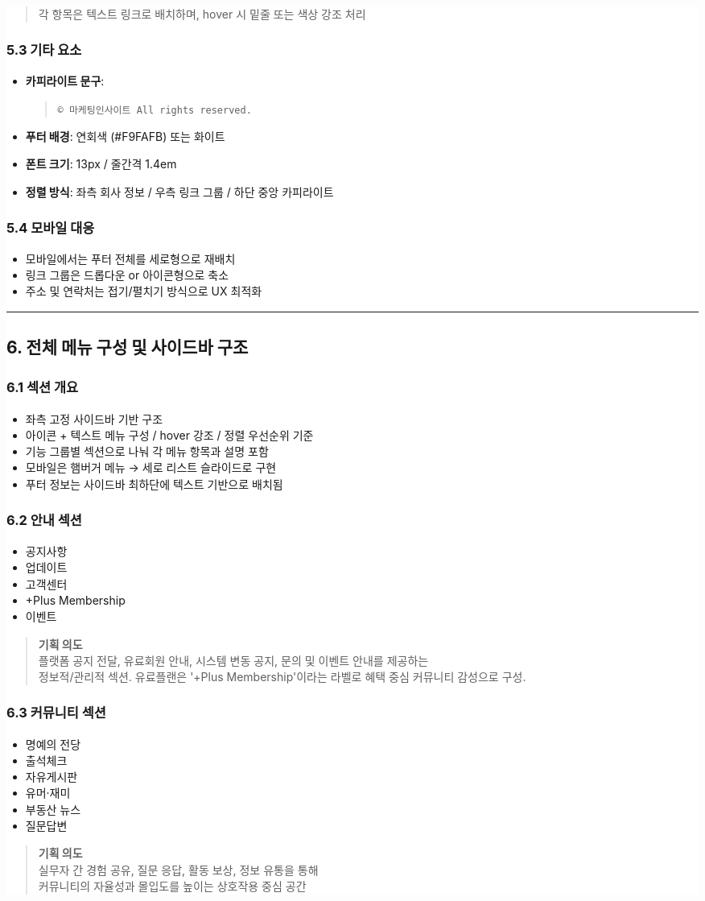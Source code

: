 > 각 항목은 텍스트 링크로 배치하며, hover 시 밑줄 또는 색상 강조 처리

### 5.3 기타 요소

- **카피라이트 문구**:  
  > `© 마케팅인사이트 All rights reserved.`

- **푸터 배경**: 연회색 (#F9FAFB) 또는 화이트  
- **폰트 크기**: 13px / 줄간격 1.4em  
- **정렬 방식**: 좌측 회사 정보 / 우측 링크 그룹 / 하단 중앙 카피라이트

### 5.4 모바일 대응

- 모바일에서는 푸터 전체를 세로형으로 재배치  
- 링크 그룹은 드롭다운 or 아이콘형으로 축소  
- 주소 및 연락처는 접기/펼치기 방식으로 UX 최적화

---

## 6. 전체 메뉴 구성 및 사이드바 구조

### 6.1 섹션 개요

- 좌측 고정 사이드바 기반 구조  
- 아이콘 + 텍스트 메뉴 구성 / hover 강조 / 정렬 우선순위 기준  
- 기능 그룹별 섹션으로 나눠 각 메뉴 항목과 설명 포함  
- 모바일은 햄버거 메뉴 → 세로 리스트 슬라이드로 구현  
- 푸터 정보는 사이드바 최하단에 텍스트 기반으로 배치됨

### 6.2 안내 섹션

- 공지사항  
- 업데이트  
- 고객센터  
- +Plus Membership  
- 이벤트  

> **기획 의도**  
플랫폼 공지 전달, 유료회원 안내, 시스템 변동 공지, 문의 및 이벤트 안내를 제공하는  
정보적/관리적 섹션. 유료플랜은 '+Plus Membership'이라는 라벨로 혜택 중심 커뮤니티 감성으로 구성.

### 6.3 커뮤니티 섹션

- 명예의 전당  
- 출석체크  
- 자유게시판  
- 유머·재미  
- 부동산 뉴스  
- 질문답변

> **기획 의도**  
실무자 간 경험 공유, 질문 응답, 활동 보상, 정보 유통을 통해  
커뮤니티의 자율성과 몰입도를 높이는 상호작용 중심 공간
